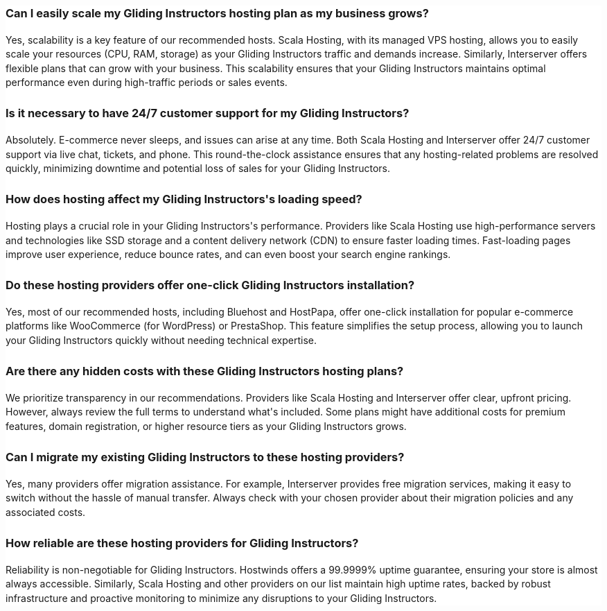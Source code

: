 ### Can I easily scale my Gliding Instructors hosting plan as my business grows? 
Yes, scalability is a key feature of our recommended hosts. Scala Hosting, with its managed VPS hosting, allows you to easily scale your resources (CPU, RAM, storage) as your Gliding Instructors traffic and demands increase. Similarly, Interserver offers flexible plans that can grow with your business. This scalability ensures that your Gliding Instructors maintains optimal performance even during high-traffic periods or sales events.

### Is it necessary to have 24/7 customer support for my Gliding Instructors? 
Absolutely. E-commerce never sleeps, and issues can arise at any time. Both Scala Hosting and Interserver offer 24/7 customer support via live chat, tickets, and phone. This round-the-clock assistance ensures that any hosting-related problems are resolved quickly, minimizing downtime and potential loss of sales for your Gliding Instructors.

### How does hosting affect my Gliding Instructors's loading speed? 
Hosting plays a crucial role in your Gliding Instructors's performance. Providers like Scala Hosting use high-performance servers and technologies like SSD storage and a content delivery network (CDN) to ensure faster loading times. Fast-loading pages improve user experience, reduce bounce rates, and can even boost your search engine rankings.

### Do these hosting providers offer one-click Gliding Instructors installation? 
Yes, most of our recommended hosts, including Bluehost and HostPapa, offer one-click installation for popular e-commerce platforms like WooCommerce (for WordPress) or PrestaShop. This feature simplifies the setup process, allowing you to launch your Gliding Instructors quickly without needing technical expertise.

### Are there any hidden costs with these Gliding Instructors hosting plans? 
We prioritize transparency in our recommendations. Providers like Scala Hosting and Interserver offer clear, upfront pricing. However, always review the full terms to understand what's included. Some plans might have additional costs for premium features, domain registration, or higher resource tiers as your Gliding Instructors grows.

### Can I migrate my existing Gliding Instructors to these hosting providers? 
Yes, many providers offer migration assistance. For example, Interserver provides free migration services, making it easy to switch without the hassle of manual transfer. Always check with your chosen provider about their migration policies and any associated costs.

### How reliable are these hosting providers for Gliding Instructors? 
Reliability is non-negotiable for Gliding Instructors. Hostwinds offers a 99.9999% uptime guarantee, ensuring your store is almost always accessible. Similarly, Scala Hosting and other providers on our list maintain high uptime rates, backed by robust infrastructure and proactive monitoring to minimize any disruptions to your Gliding Instructors.
